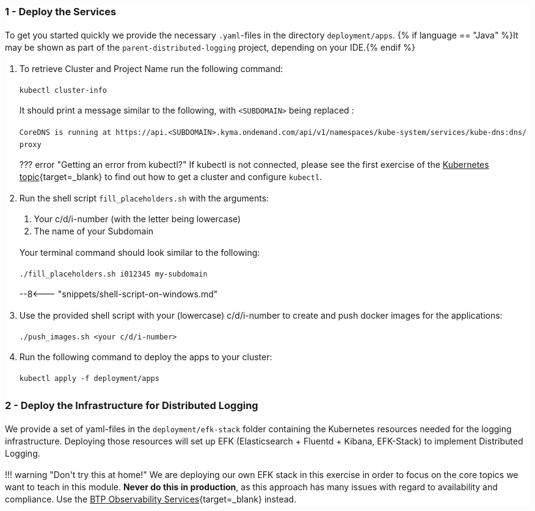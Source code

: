 ### 1 - Deploy the Services
To get you started quickly we provide the necessary `.yaml`-files in the directory `deployment/apps`.
{% if language == "Java" %}It may be shown as part of the `parent-distributed-logging` project, depending on your IDE.{% endif %}

1. To retrieve Cluster and Project Name run the following command:
    ```shell
    kubectl cluster-info
    ```
    It should print a message similar to the following, with `<SUBDOMAIN>` being replaced :
    ```
    CoreDNS is running at https://api.<SUBDOMAIN>.kyma.ondemand.com/api/v1/namespaces/kube-system/services/kube-dns:dns/proxy
    ```

    ??? error "Getting an error from kubectl?"
        If kubectl is not connected, please see the first exercise of the [Kubernetes topic](../../cloud-platforms/kubernetes-java/#1-accessing-the-cluster){target=_blank} to find out how to get a cluster and configure `kubectl`.

1. Run the shell script `fill_placeholders.sh` with the arguments:
    1. Your c/d/i-number (with the letter being lowercase)
    1. The name of your Subdomain

    Your terminal command should look similar to the following:
    ```shell
    ./fill_placeholders.sh i012345 my-subdomain
    ```

    --8<--- "snippets/shell-script-on-windows.md"

1. Use the provided shell script with your (lowercase) c/d/i-number to create and push docker images for the applications:
    ```shell
    ./push_images.sh <your c/d/i-number>
    ```

1. Run the following command to deploy the apps to your cluster:
    ```shell
    kubectl apply -f deployment/apps
    ```

### 2 - Deploy the Infrastructure for Distributed Logging

We provide a set of yaml-files in the `deployment/efk-stack` folder containing the Kubernetes resources needed for the logging infrastructure.
Deploying those resources will set up EFK (Elasticsearch + Fluentd + Kibana, EFK-Stack) to implement Distributed Logging.


!!! warning "Don't try this at home!"
    We are deploying our own EFK stack in this exercise in order to focus on the core topics we want to teach in this module. **Never do this in production**, as this approach has many issues with regard to availability and compliance.
    Use the [BTP Observability Services](https://pages.github.tools.sap/observability/coreservices/){target=_blank} instead.

